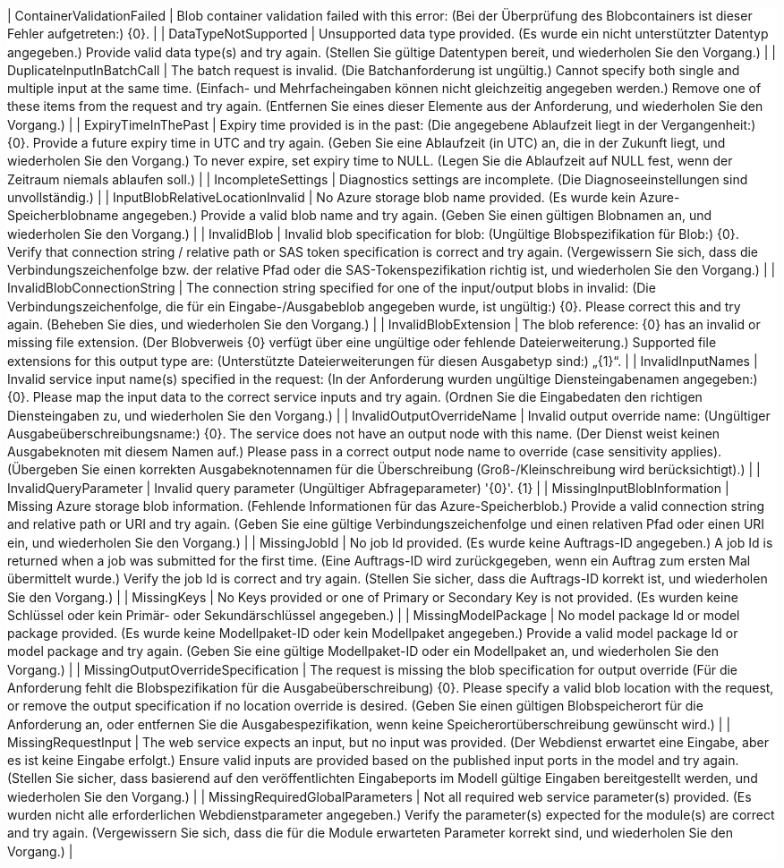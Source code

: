 | ContainerValidationFailed | Blob container validation failed with this error: (Bei der Überprüfung des Blobcontainers ist dieser Fehler aufgetreten:) {0}. |
| DataTypeNotSupported | Unsupported data type provided. (Es wurde ein nicht unterstützter Datentyp angegeben.) Provide valid data type(s) and try again. (Stellen Sie gültige Datentypen bereit, und wiederholen Sie den Vorgang.) |
| DuplicateInputInBatchCall | The batch request is invalid. (Die Batchanforderung ist ungültig.) Cannot specify both single and multiple input at the same time. (Einfach- und Mehrfacheingaben können nicht gleichzeitig angegeben werden.) Remove one of these items from the request and try again. (Entfernen Sie eines dieser Elemente aus der Anforderung, und wiederholen Sie den Vorgang.) |
| ExpiryTimeInThePast | Expiry time provided is in the past: (Die angegebene Ablaufzeit liegt in der Vergangenheit:) {0}. Provide a future expiry time in UTC and try again. (Geben Sie eine Ablaufzeit (in UTC) an, die in der Zukunft liegt, und wiederholen Sie den Vorgang.) To never expire, set expiry time to NULL. (Legen Sie die Ablaufzeit auf NULL fest, wenn der Zeitraum niemals ablaufen soll.) |
| IncompleteSettings | Diagnostics settings are incomplete. (Die Diagnoseeinstellungen sind unvollständig.) |
| InputBlobRelativeLocationInvalid | No Azure storage blob name provided. (Es wurde kein Azure-Speicherblobname angegeben.) Provide a valid blob name and try again. (Geben Sie einen gültigen Blobnamen an, und wiederholen Sie den Vorgang.) |
| InvalidBlob | Invalid blob specification for blob: (Ungültige Blobspezifikation für Blob:) {0}. Verify that connection string / relative path or SAS token specification is correct and try again. (Vergewissern Sie sich, dass die Verbindungszeichenfolge bzw. der relative Pfad oder die SAS-Tokenspezifikation richtig ist, und wiederholen Sie den Vorgang.) |
| InvalidBlobConnectionString | The connection string specified for one of the input/output blobs in invalid: (Die Verbindungszeichenfolge, die für ein Eingabe-/Ausgabeblob angegeben wurde, ist ungültig:) {0}. Please correct this and try again. (Beheben Sie dies, und wiederholen Sie den Vorgang.) |
| InvalidBlobExtension | The blob reference: {0} has an invalid or missing file extension. (Der Blobverweis {0} verfügt über eine ungültige oder fehlende Dateierweiterung.) Supported file extensions for this output type are: (Unterstützte Dateierweiterungen für diesen Ausgabetyp sind:) „{1}“. |
| InvalidInputNames | Invalid service input name(s) specified in the request: (In der Anforderung wurden ungültige Diensteingabenamen angegeben:) {0}. Please map the input data to the correct service inputs and try again. (Ordnen Sie die Eingabedaten den richtigen Diensteingaben zu, und wiederholen Sie den Vorgang.) |
| InvalidOutputOverrideName | Invalid output override name: (Ungültiger Ausgabeüberschreibungsname:) {0}. The service does not have an output node with this name. (Der Dienst weist keinen Ausgabeknoten mit diesem Namen auf.) Please pass in a correct output node name to override (case sensitivity applies). (Übergeben Sie einen korrekten Ausgabeknotennamen für die Überschreibung (Groß-/Kleinschreibung wird berücksichtigt).) |
| InvalidQueryParameter | Invalid query parameter (Ungültiger Abfrageparameter) '{0}'. {1} |
| MissingInputBlobInformation | Missing Azure storage blob information. (Fehlende Informationen für das Azure-Speicherblob.) Provide a valid connection string and relative path or URI and try again. (Geben Sie eine gültige Verbindungszeichenfolge und einen relativen Pfad oder einen URI ein, und wiederholen Sie den Vorgang.) |
| MissingJobId | No job Id provided. (Es wurde keine Auftrags-ID angegeben.) A job Id is returned when a job was submitted for the first time. (Eine Auftrags-ID wird zurückgegeben, wenn ein Auftrag zum ersten Mal übermittelt wurde.) Verify the job Id is correct and try again. (Stellen Sie sicher, dass die Auftrags-ID korrekt ist, und wiederholen Sie den Vorgang.) |
| MissingKeys | No Keys provided or one of Primary or Secondary Key is not provided. (Es wurden keine Schlüssel oder kein Primär- oder Sekundärschlüssel angegeben.) |
| MissingModelPackage | No model package Id or model package provided. (Es wurde keine Modellpaket-ID oder kein Modellpaket angegeben.) Provide a valid model package Id or model package and try again. (Geben Sie eine gültige Modellpaket-ID oder ein Modellpaket an, und wiederholen Sie den Vorgang.) |
| MissingOutputOverrideSpecification | The request is missing the blob specification for output override (Für die Anforderung fehlt die Blobspezifikation für die Ausgabeüberschreibung) {0}. Please specify a valid blob location with the request, or remove the output specification if no location override is desired. (Geben Sie einen gültigen Blobspeicherort für die Anforderung an, oder entfernen Sie die Ausgabespezifikation, wenn keine Speicherortüberschreibung gewünscht wird.) |
| MissingRequestInput | The web service expects an input, but no input was provided. (Der Webdienst erwartet eine Eingabe, aber es ist keine Eingabe erfolgt.) Ensure valid inputs are provided based on the published input ports in the model and try again. (Stellen Sie sicher, dass basierend auf den veröffentlichten Eingabeports im Modell gültige Eingaben bereitgestellt werden, und wiederholen Sie den Vorgang.) |
| MissingRequiredGlobalParameters | Not all required web service parameter(s) provided. (Es wurden nicht alle erforderlichen Webdienstparameter angegeben.) Verify the parameter(s) expected for the module(s) are correct and try again. (Vergewissern Sie sich, dass die für die Module erwarteten Parameter korrekt sind, und wiederholen Sie den Vorgang.) |